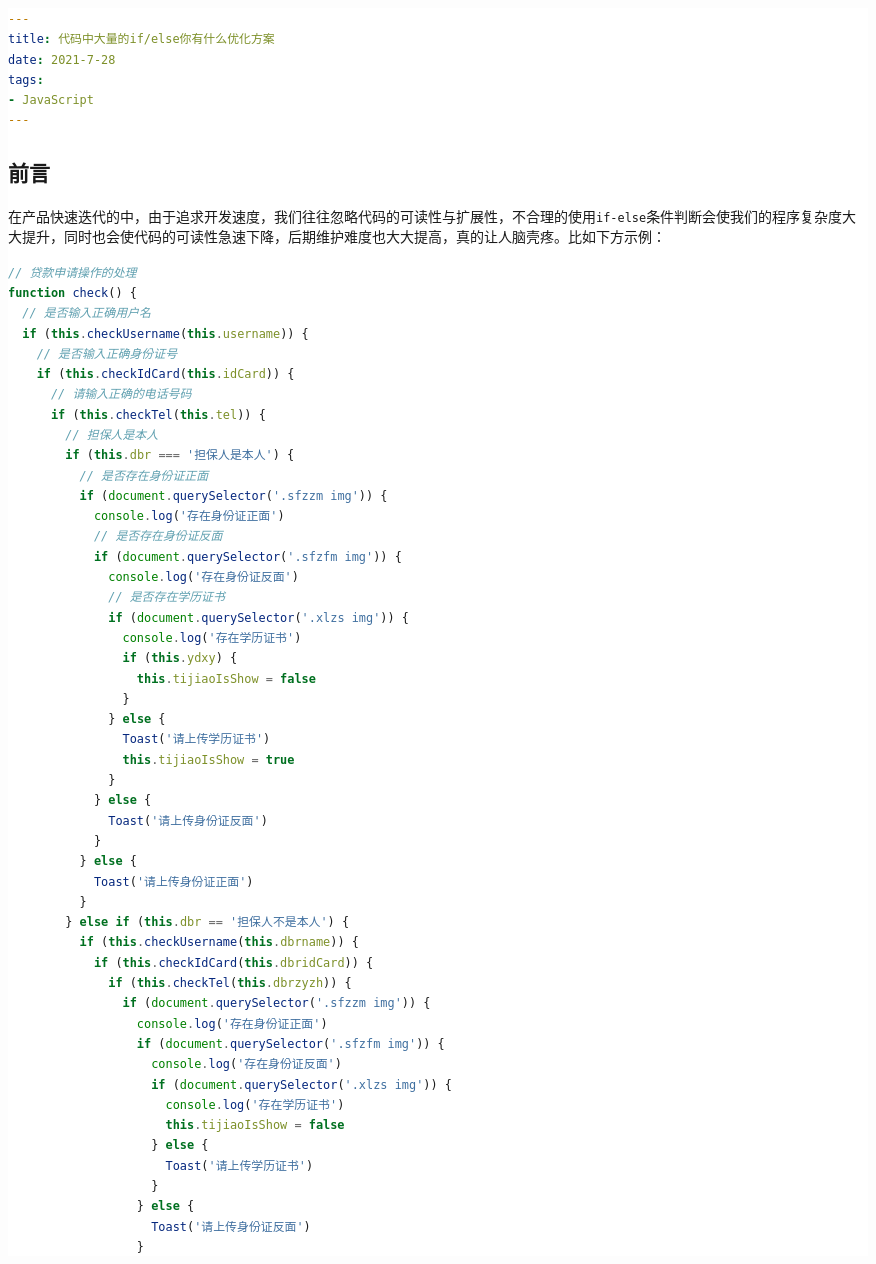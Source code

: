 ```yaml
---
title: 代码中大量的if/else你有什么优化方案
date: 2021-7-28
tags:
- JavaScript
---
```

## 前言

在产品快速迭代的中，由于追求开发速度，我们往往忽略代码的可读性与扩展性，不合理的使用`if-else`条件判断会使我们的程序复杂度大大提升，同时也会使代码的可读性急速下降，后期维护难度也大大提高，真的让人脑壳疼。比如下方示例：

```js
// 贷款申请操作的处理
function check() {
  // 是否输入正确用户名
  if (this.checkUsername(this.username)) {
    // 是否输入正确身份证号
    if (this.checkIdCard(this.idCard)) {
      // 请输入正确的电话号码
      if (this.checkTel(this.tel)) {
        // 担保人是本人
        if (this.dbr === '担保人是本人') {
          // 是否存在身份证正面
          if (document.querySelector('.sfzzm img')) {
            console.log('存在身份证正面')
            // 是否存在身份证反面
            if (document.querySelector('.sfzfm img')) {
              console.log('存在身份证反面')
              // 是否存在学历证书
              if (document.querySelector('.xlzs img')) {
                console.log('存在学历证书')
                if (this.ydxy) {
                  this.tijiaoIsShow = false
                }
              } else {
                Toast('请上传学历证书')
                this.tijiaoIsShow = true
              }
            } else {
              Toast('请上传身份证反面')
            }
          } else {
            Toast('请上传身份证正面')
          }
        } else if (this.dbr == '担保人不是本人') {
          if (this.checkUsername(this.dbrname)) {
            if (this.checkIdCard(this.dbridCard)) {
              if (this.checkTel(this.dbrzyzh)) {
                if (document.querySelector('.sfzzm img')) {
                  console.log('存在身份证正面')
                  if (document.querySelector('.sfzfm img')) {
                    console.log('存在身份证反面')
                    if (document.querySelector('.xlzs img')) {
                      console.log('存在学历证书')
                      this.tijiaoIsShow = false
                    } else {
                      Toast('请上传学历证书')
                    }
                  } else {
                    Toast('请上传身份证反面')
                  }
```